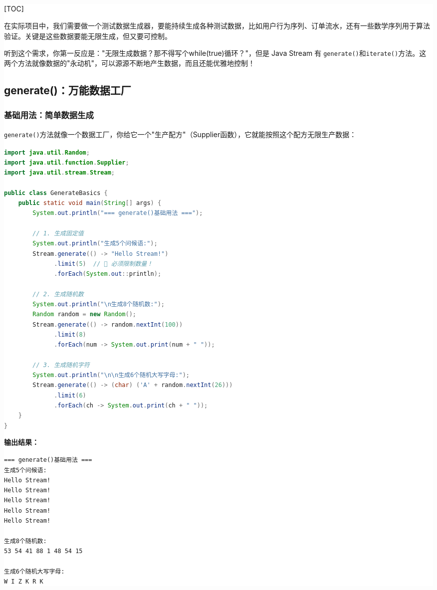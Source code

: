 [TOC]

在实际项目中，我们需要做一个测试数据生成器，要能持续生成各种测试数据，比如用户行为序列、订单流水，还有一些数学序列用于算法验证。关键是这些数据要能无限生成，但又要可控制。

听到这个需求，你第一反应是："无限生成数据？那不得写个while(true)循环？"，但是 Java Stream 有 `generate()`和`iterate()`方法。这两个方法就像数据的"永动机"，可以源源不断地产生数据，而且还能优雅地控制！

## generate()：万能数据工厂

### 基础用法：简单数据生成

`generate()`方法就像一个数据工厂，你给它一个"生产配方"（Supplier函数），它就能按照这个配方无限生产数据：

```java
import java.util.Random;
import java.util.function.Supplier;
import java.util.stream.Stream;

public class GenerateBasics {
    public static void main(String[] args) {
        System.out.println("=== generate()基础用法 ===");
        
        // 1. 生成固定值
        System.out.println("生成5个问候语:");
        Stream.generate(() -> "Hello Stream!")
              .limit(5)  // 🚨 必须限制数量！
              .forEach(System.out::println);
        
        // 2. 生成随机数
        System.out.println("\n生成8个随机数:");
        Random random = new Random();
        Stream.generate(() -> random.nextInt(100))
              .limit(8)
              .forEach(num -> System.out.print(num + " "));
        
        // 3. 生成随机字符
        System.out.println("\n\n生成6个随机大写字母:");
        Stream.generate(() -> (char) ('A' + random.nextInt(26)))
              .limit(6)
              .forEach(ch -> System.out.print(ch + " "));
    }
}
```

**输出结果：**

```
=== generate()基础用法 ===
生成5个问候语:
Hello Stream!
Hello Stream!
Hello Stream!
Hello Stream!
Hello Stream!

生成8个随机数:
53 54 41 88 1 48 54 15 

生成6个随机大写字母:
W I Z K R K 
```
